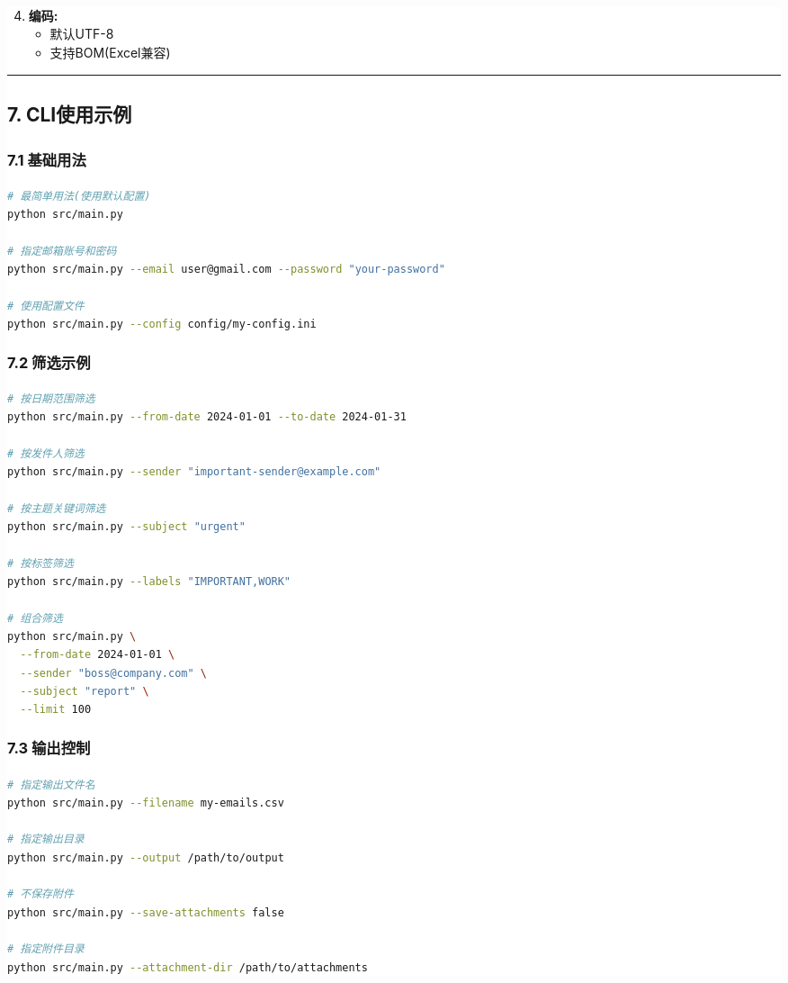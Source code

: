 4. **编码:**
   - 默认UTF-8
   - 支持BOM(Excel兼容)

---

## 7. CLI使用示例

### 7.1 基础用法

```bash
# 最简单用法(使用默认配置)
python src/main.py

# 指定邮箱账号和密码
python src/main.py --email user@gmail.com --password "your-password"

# 使用配置文件
python src/main.py --config config/my-config.ini
```

### 7.2 筛选示例

```bash
# 按日期范围筛选
python src/main.py --from-date 2024-01-01 --to-date 2024-01-31

# 按发件人筛选
python src/main.py --sender "important-sender@example.com"

# 按主题关键词筛选
python src/main.py --subject "urgent"

# 按标签筛选
python src/main.py --labels "IMPORTANT,WORK"

# 组合筛选
python src/main.py \
  --from-date 2024-01-01 \
  --sender "boss@company.com" \
  --subject "report" \
  --limit 100
```

### 7.3 输出控制

```bash
# 指定输出文件名
python src/main.py --filename my-emails.csv

# 指定输出目录
python src/main.py --output /path/to/output

# 不保存附件
python src/main.py --save-attachments false

# 指定附件目录
python src/main.py --attachment-dir /path/to/attachments
```
